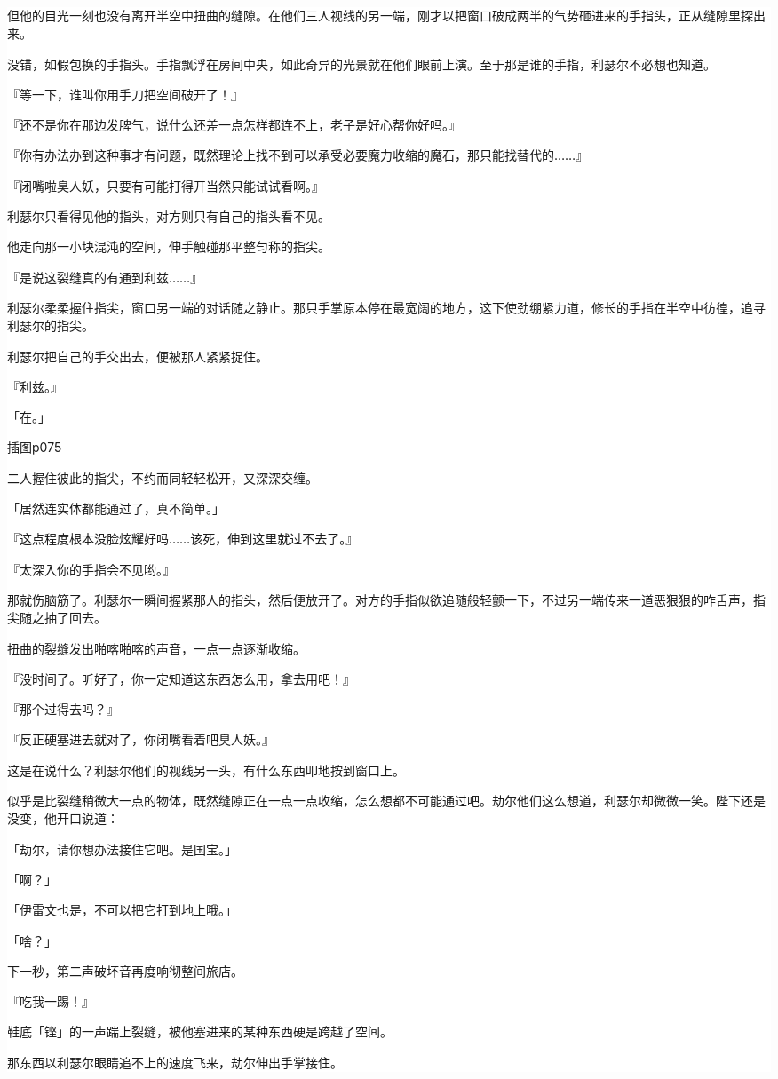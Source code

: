 但他的目光一刻也没有离开半空中扭曲的缝隙。在他们三人视线的另一端，刚才以把窗口破成两半的气势砸进来的手指头，正从缝隙里探出来。

没错，如假包换的手指头。手指飘浮在房间中央，如此奇异的光景就在他们眼前上演。至于那是谁的手指，利瑟尔不必想也知道。

『等一下，谁叫你用手刀把空间破开了！』

『还不是你在那边发脾气，说什么还差一点怎样都连不上，老子是好心帮你好吗。』

『你有办法办到这种事才有问题，既然理论上找不到可以承受必要魔力收缩的魔石，那只能找替代的……』

『闭嘴啦臭人妖，只要有可能打得开当然只能试试看啊。』

利瑟尔只看得见他的指头，对方则只有自己的指头看不见。

他走向那一小块混沌的空间，伸手触碰那平整匀称的指尖。

『是说这裂缝真的有通到利兹……』

利瑟尔柔柔握住指尖，窗口另一端的对话随之静止。那只手掌原本停在最宽阔的地方，这下使劲绷紧力道，修长的手指在半空中彷徨，追寻利瑟尔的指尖。

利瑟尔把自己的手交出去，便被那人紧紧捉住。

『利兹。』

「在。」

插图p075

二人握住彼此的指尖，不约而同轻轻松开，又深深交缠。

「居然连实体都能通过了，真不简单。」

『这点程度根本没脸炫耀好吗……该死，伸到这里就过不去了。』

『太深入你的手指会不见哟。』

那就伤脑筋了。利瑟尔一瞬间握紧那人的指头，然后便放开了。对方的手指似欲追随般轻颤一下，不过另一端传来一道恶狠狠的咋舌声，指尖随之抽了回去。

扭曲的裂缝发出啪喀啪喀的声音，一点一点逐渐收缩。

『没时间了。听好了，你一定知道这东西怎么用，拿去用吧！』

『那个过得去吗？』

『反正硬塞进去就对了，你闭嘴看着吧臭人妖。』

这是在说什么？利瑟尔他们的视线另一头，有什么东西叩地按到窗口上。

似乎是比裂缝稍微大一点的物体，既然缝隙正在一点一点收缩，怎么想都不可能通过吧。劫尔他们这么想道，利瑟尔却微微一笑。陛下还是没变，他开口说道：

「劫尔，请你想办法接住它吧。是国宝。」

「啊？」

「伊雷文也是，不可以把它打到地上哦。」

「啥？」

下一秒，第二声破坏音再度响彻整间旅店。

『吃我一踢！』

鞋底「铿」的一声踹上裂缝，被他塞进来的某种东西硬是跨越了空间。

那东西以利瑟尔眼睛追不上的速度飞来，劫尔伸出手掌接住。
